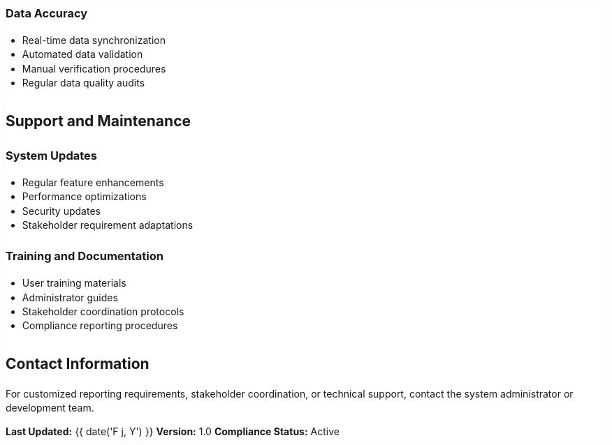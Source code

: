 ### Data Accuracy
- Real-time data synchronization
- Automated data validation
- Manual verification procedures
- Regular data quality audits

## Support and Maintenance

### System Updates
- Regular feature enhancements
- Performance optimizations
- Security updates
- Stakeholder requirement adaptations

### Training and Documentation
- User training materials
- Administrator guides
- Stakeholder coordination protocols
- Compliance reporting procedures

## Contact Information
For customized reporting requirements, stakeholder coordination, or technical support, contact the system administrator or development team.

**Last Updated:** {{ date('F j, Y') }}
**Version:** 1.0
**Compliance Status:** Active